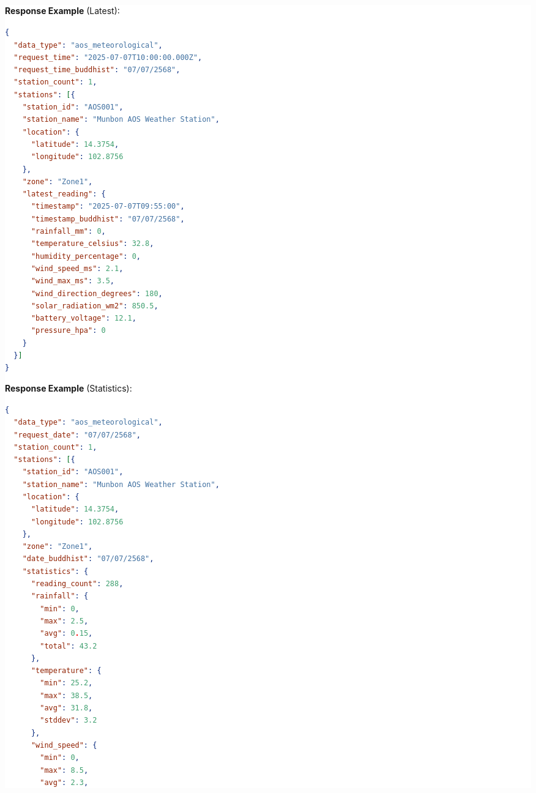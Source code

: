 **Response Example** (Latest):
```json
{
  "data_type": "aos_meteorological",
  "request_time": "2025-07-07T10:00:00.000Z",
  "request_time_buddhist": "07/07/2568",
  "station_count": 1,
  "stations": [{
    "station_id": "AOS001",
    "station_name": "Munbon AOS Weather Station",
    "location": {
      "latitude": 14.3754,
      "longitude": 102.8756
    },
    "zone": "Zone1",
    "latest_reading": {
      "timestamp": "2025-07-07T09:55:00",
      "timestamp_buddhist": "07/07/2568",
      "rainfall_mm": 0,
      "temperature_celsius": 32.8,
      "humidity_percentage": 0,
      "wind_speed_ms": 2.1,
      "wind_max_ms": 3.5,
      "wind_direction_degrees": 180,
      "solar_radiation_wm2": 850.5,
      "battery_voltage": 12.1,
      "pressure_hpa": 0
    }
  }]
}
```

**Response Example** (Statistics):
```json
{
  "data_type": "aos_meteorological",
  "request_date": "07/07/2568",
  "station_count": 1,
  "stations": [{
    "station_id": "AOS001",
    "station_name": "Munbon AOS Weather Station",
    "location": {
      "latitude": 14.3754,
      "longitude": 102.8756
    },
    "zone": "Zone1",
    "date_buddhist": "07/07/2568",
    "statistics": {
      "reading_count": 288,
      "rainfall": {
        "min": 0,
        "max": 2.5,
        "avg": 0.15,
        "total": 43.2
      },
      "temperature": {
        "min": 25.2,
        "max": 38.5,
        "avg": 31.8,
        "stddev": 3.2
      },
      "wind_speed": {
        "min": 0,
        "max": 8.5,
        "avg": 2.3,
```